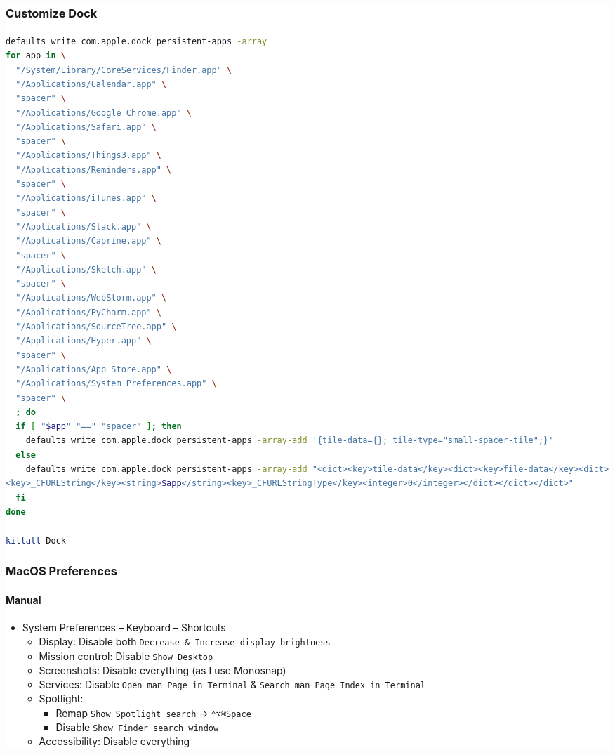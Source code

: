 
### Customize Dock

```bash
defaults write com.apple.dock persistent-apps -array
for app in \
  "/System/Library/CoreServices/Finder.app" \
  "/Applications/Calendar.app" \
  "spacer" \
  "/Applications/Google Chrome.app" \
  "/Applications/Safari.app" \
  "spacer" \
  "/Applications/Things3.app" \
  "/Applications/Reminders.app" \
  "spacer" \
  "/Applications/iTunes.app" \
  "spacer" \
  "/Applications/Slack.app" \
  "/Applications/Caprine.app" \
  "spacer" \
  "/Applications/Sketch.app" \
  "spacer" \
  "/Applications/WebStorm.app" \
  "/Applications/PyCharm.app" \
  "/Applications/SourceTree.app" \
  "/Applications/Hyper.app" \
  "spacer" \
  "/Applications/App Store.app" \
  "/Applications/System Preferences.app" \
  "spacer" \
  ; do
  if [ "$app" "==" "spacer" ]; then
    defaults write com.apple.dock persistent-apps -array-add '{tile-data={}; tile-type="small-spacer-tile";}'
  else
    defaults write com.apple.dock persistent-apps -array-add "<dict><key>tile-data</key><dict><key>file-data</key><dict><key>_CFURLString</key><string>$app</string><key>_CFURLStringType</key><integer>0</integer></dict></dict></dict>"
  fi
done

killall Dock
```

### MacOS Preferences

#### Manual

- System Preferences – Keyboard – Shortcuts
  - Display: Disable both `Decrease & Increase display brightness`
  - Mission control: Disable `Show Desktop`
  - Screenshots: Disable everything (as I use Monosnap)
  - Services: Disable `Open man Page in Terminal` & `Search man Page Index in Terminal`
  - Spotlight:
    - Remap `Show Spotlight search` -> `⌃⌥⌘Space`
    - Disable `Show Finder search window`
  - Accessibility: Disable everything
